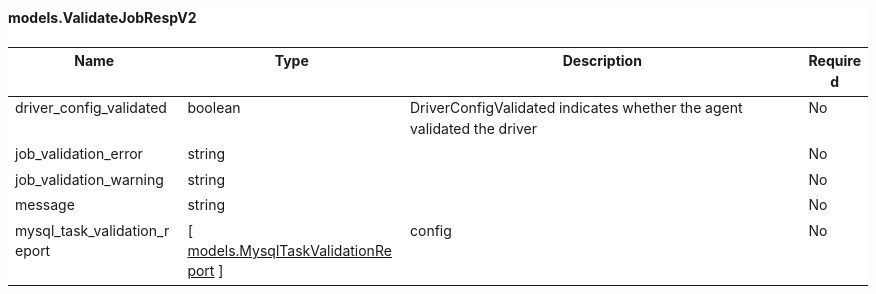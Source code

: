 #### models.ValidateJobRespV2

| Name | Type | Description | Required |
| ---- | ---- | ----------- | -------- |
| driver_config_validated | boolean | DriverConfigValidated indicates whether the agent validated the driver | No |
| job_validation_error | string |  | No |
| job_validation_warning | string |  | No |
| message | string |  | No |
| mysql_task_validation_report | [ [models.MysqlTaskValidationReport](#models.MysqlTaskValidationReport) ] | config | No |
